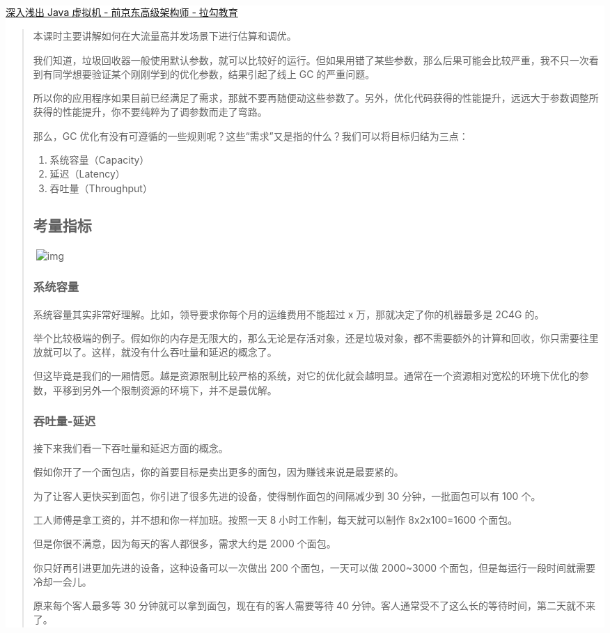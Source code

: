 [深入浅出 Java 虚拟机 - 前京东高级架构师 - 拉勾教育](https://kaiwu.lagou.com/course/courseInfo.htm?courseId=31#/detail/pc?id=1032)



> 本课时主要讲解如何在大流量高并发场景下进行估算和调优。
>
> 我们知道，垃圾回收器一般使用默认参数，就可以比较好的运行。但如果用错了某些参数，那么后果可能会比较严重，我不只一次看到有同学想要验证某个刚刚学到的优化参数，结果引起了线上 GC 的严重问题。
>
> 所以你的应用程序如果目前已经满足了需求，那就不要再随便动这些参数了。另外，优化代码获得的性能提升，远远大于参数调整所获得的性能提升，你不要纯粹为了调参数而走了弯路。
>
> 
>
> 那么，GC 优化有没有可遵循的一些规则呢？这些“需求”又是指的什么？我们可以将目标归结为三点：
>
> 1. 系统容量（Capacity）
> 2. 延迟（Latency）
> 3. 吞吐量（Throughput）
>
> ## **考量指标**
>
> ​     ![img](https://s0.lgstatic.com/i/image3/M01/64/3A/Cgq2xl46fZWAWCoGAAA3VOaTr84317.jpg)    
>
> ### **系统容量**
>
> 系统容量其实非常好理解。比如，领导要求你每个月的运维费用不能超过 x 万，那就决定了你的机器最多是 2C4G 的。
>
> 
>
> 举个比较极端的例子。假如你的内存是无限大的，那么无论是存活对象，还是垃圾对象，都不需要额外的计算和回收，你只需要往里放就可以了。这样，就没有什么吞吐量和延迟的概念了。
>
> 
>
> 但这毕竟是我们的一厢情愿。越是资源限制比较严格的系统，对它的优化就会越明显。通常在一个资源相对宽松的环境下优化的参数，平移到另外一个限制资源的环境下，并不是最优解。
>
> ### **吞吐量-延迟**
>
> 接下来我们看一下吞吐量和延迟方面的概念。
>
> 
>
> 假如你开了一个面包店，你的首要目标是卖出更多的面包，因为赚钱来说是最要紧的。
>
> 
>
> 为了让客人更快买到面包，你引进了很多先进的设备，使得制作面包的间隔减少到 30 分钟，一批面包可以有 100 个。
>
> 
>
> 工人师傅是拿工资的，并不想和你一样加班。按照一天 8 小时工作制，每天就可以制作 8x2x100=1600 个面包。
>
> 
>
> 但是你很不满意，因为每天的客人都很多，需求大约是 2000 个面包。
>
> 
>
> 你只好再引进更加先进的设备，这种设备可以一次做出 200 个面包，一天可以做 2000~3000 个面包，但是每运行一段时间就需要冷却一会儿。
>
> 
>
> 原来每个客人最多等 30 分钟就可以拿到面包，现在有的客人需要等待 40 分钟。客人通常受不了这么长的等待时间，第二天就不来了。
>
> 
>